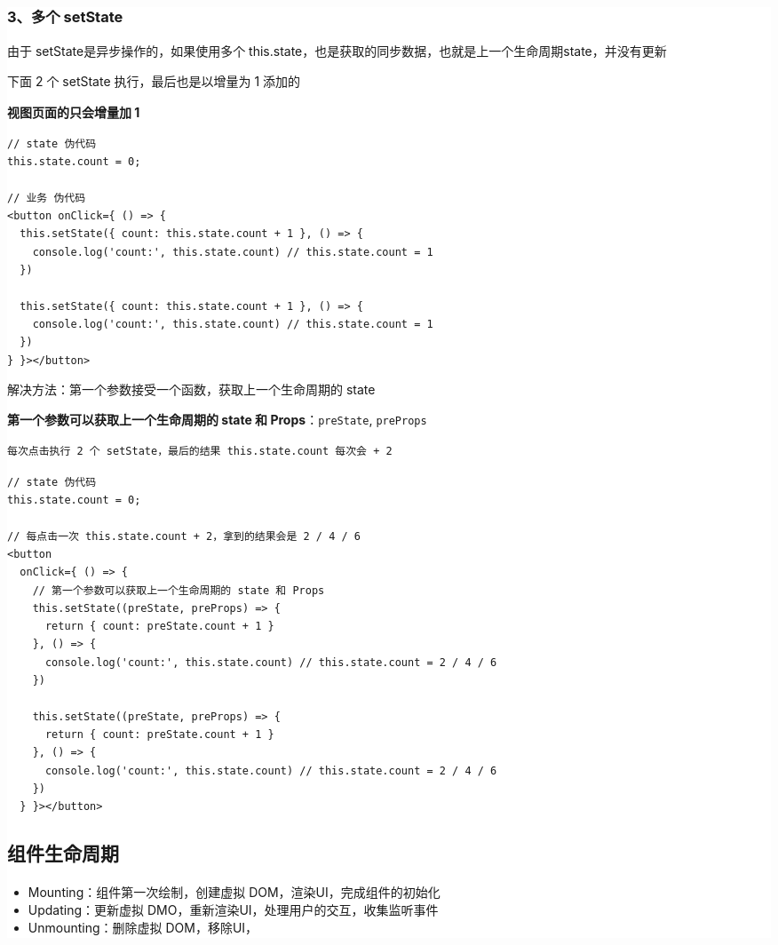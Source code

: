 ### 3、多个 setState

由于 setState是异步操作的，如果使用多个 this.state，也是获取的同步数据，也就是上一个生命周期state，并没有更新

下面 2 个 setState 执行，最后也是以增量为 1 添加的

**视图页面的只会增量加 1**

```jsx{7,11}
// state 伪代码 
this.state.count = 0;

// 业务 伪代码
<button onClick={ () => {
  this.setState({ count: this.state.count + 1 }, () => {
    console.log('count:', this.state.count) // this.state.count = 1
  })

  this.setState({ count: this.state.count + 1 }, () => {
    console.log('count:', this.state.count) // this.state.count = 1
  })
} }></button>
```

解决方法：第一个参数接受一个函数，获取上一个生命周期的 state

**第一个参数可以获取上一个生命周期的 state 和 Props**：`preState`, `preProps`

`每次点击执行 2 个 setState，最后的结果 this.state.count 每次会 + 2`

```jsx{4,8,11,15,17}
// state 伪代码 
this.state.count = 0;

// 每点击一次 this.state.count + 2，拿到的结果会是 2 / 4 / 6
<button
  onClick={ () => {
    // 第一个参数可以获取上一个生命周期的 state 和 Props
    this.setState((preState, preProps) => {
      return { count: preState.count + 1 }
    }, () => {
      console.log('count:', this.state.count) // this.state.count = 2 / 4 / 6
    })

    this.setState((preState, preProps) => {
      return { count: preState.count + 1 }
    }, () => {
      console.log('count:', this.state.count) // this.state.count = 2 / 4 / 6
    })
  } }></button>
```

## 组件生命周期

- Mounting：组件第一次绘制，创建虚拟 DOM，渲染UI，完成组件的初始化
- Updating：更新虚拟 DMO，重新渲染UI，处理用户的交互，收集监听事件
- Unmounting：删除虚拟 DOM，移除UI，
